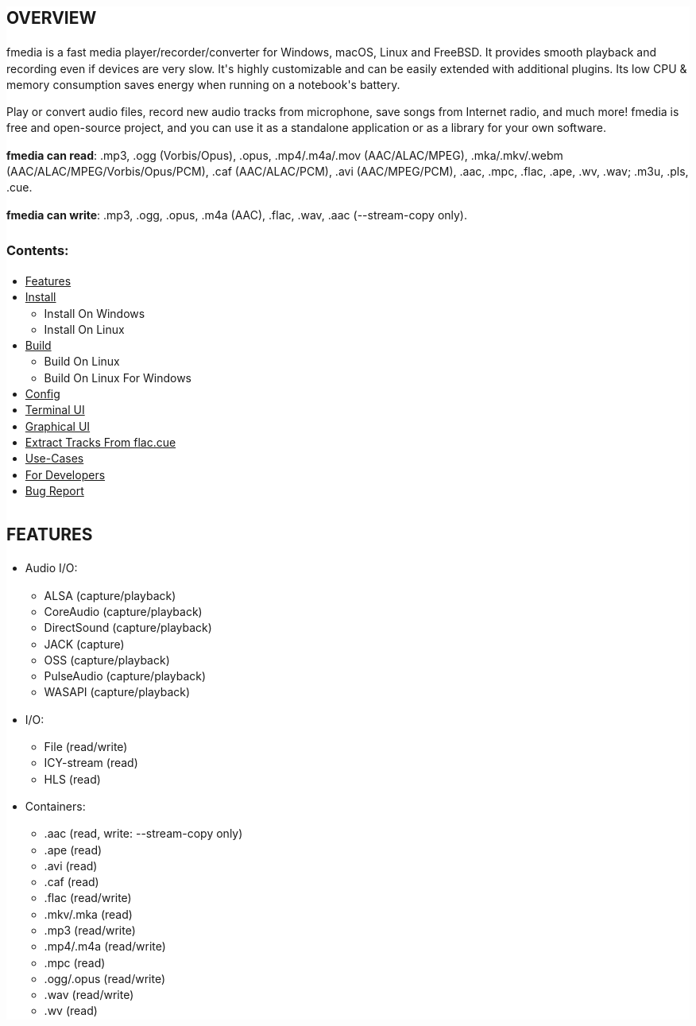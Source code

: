 ## OVERVIEW

fmedia is a fast media player/recorder/converter for Windows, macOS, Linux and FreeBSD.
It provides smooth playback and recording even if devices are very slow.
It's highly customizable and can be easily extended with additional plugins.
Its low CPU & memory consumption saves energy when running on a notebook's battery.

Play or convert audio files, record new audio tracks from microphone, save songs from Internet radio, and much more!
fmedia is free and open-source project, and you can use it as a standalone application or as a library for your own software.

**fmedia can read**: .mp3, .ogg (Vorbis/Opus), .opus, .mp4/.m4a/.mov (AAC/ALAC/MPEG), .mka/.mkv/.webm (AAC/ALAC/MPEG/Vorbis/Opus/PCM), .caf (AAC/ALAC/PCM), .avi (AAC/MPEG/PCM), .aac, .mpc, .flac, .ape, .wv, .wav;  .m3u, .pls, .cue.

**fmedia can write**: .mp3, .ogg, .opus, .m4a (AAC), .flac, .wav, .aac (--stream-copy only).

### Contents:

* [Features](#features)
* [Install](#install)
	* Install On Windows
	* Install On Linux
* [Build](#build)
	* Build On Linux
	* Build On Linux For Windows
* [Config](#config)
* [Terminal UI](#terminal-ui)
* [Graphical UI](#graphical-ui)
* [Extract Tracks From flac.cue](#extract-tracks-from-flac.cue)
* [Use-Cases](#Use-Cases)
* [For Developers](#for-developers)
* [Bug Report](#bug-report)


## FEATURES

* Audio I/O:
	* ALSA (capture/playback)
	* CoreAudio (capture/playback)
	* DirectSound (capture/playback)
	* JACK (capture)
	* OSS (capture/playback)
	* PulseAudio (capture/playback)
	* WASAPI (capture/playback)

* I/O:
	* File (read/write)
	* ICY-stream (read)
	* HLS (read)

* Containers:
	* .aac (read, write: --stream-copy only)
	* .ape (read)
	* .avi (read)
	* .caf (read)
	* .flac (read/write)
	* .mkv/.mka (read)
	* .mp3 (read/write)
	* .mp4/.m4a (read/write)
	* .mpc (read)
	* .ogg/.opus (read/write)
	* .wav (read/write)
	* .wv (read)
